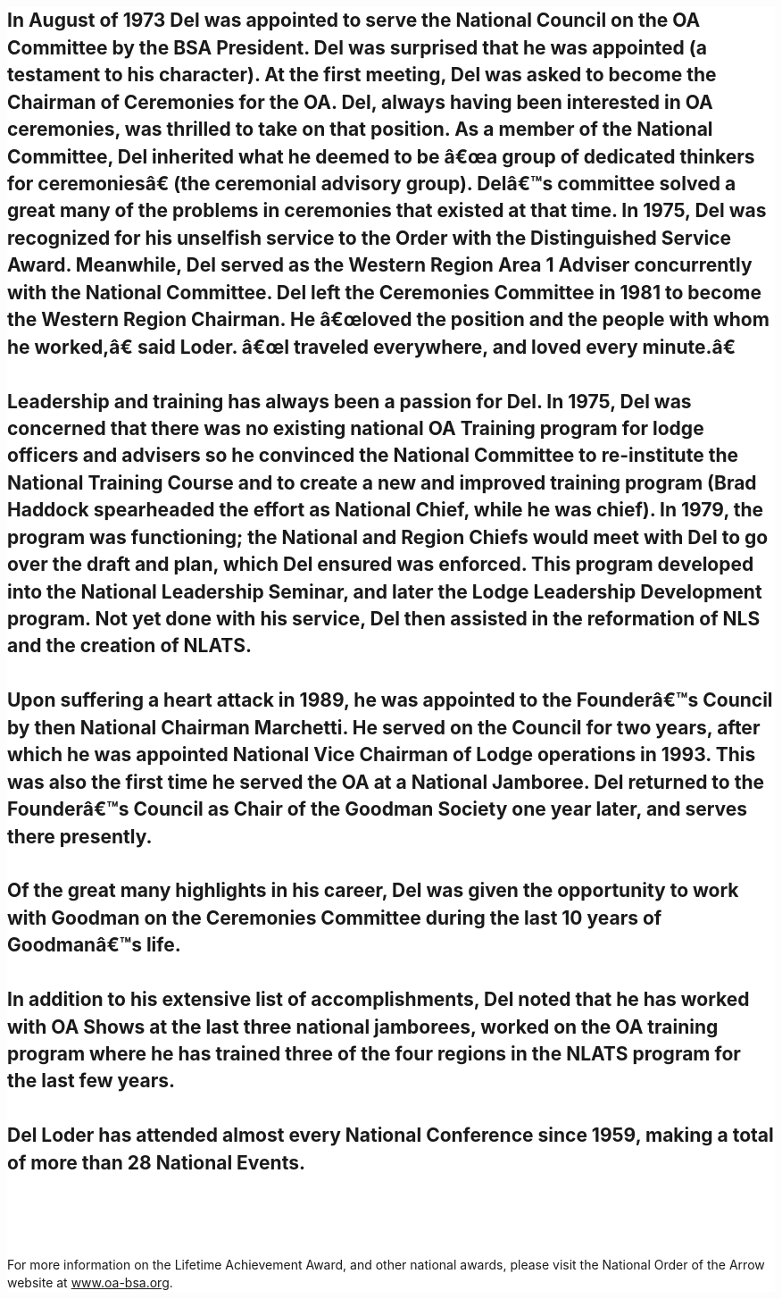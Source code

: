 In August of 1973 Del was appointed to serve the National Council on the OA Committee by the BSA President. Del was surprised that he was appointed (a testament to his character). At the first meeting, Del was asked to become the Chairman of Ceremonies for the OA. Del, always having been interested in OA ceremonies, was thrilled to take on that position. As a member of the National Committee, Del inherited what he deemed to be â€œa group of dedicated thinkers for ceremoniesâ€ (the ceremonial advisory group). Delâ€™s committee solved a great many of the problems in ceremonies that existed at that time. In 1975, Del was recognized for his unselfish service to the Order with the Distinguished Service Award. Meanwhile, Del served as the Western Region Area 1 Adviser concurrently with the National Committee. Del left the Ceremonies Committee in 1981 to become the Western Region Chairman. He â€œloved the position and the people with whom he worked,â€ said Loder. â€œI traveled everywhere, and loved every minute.â€
<br/><br/>
Leadership and training has always been a passion for Del. In 1975, Del was concerned that there was no existing national OA Training program for lodge officers and advisers so he convinced the National Committee to re-institute the National Training Course and to create a new and improved training program (Brad Haddock spearheaded the effort as National Chief, while he was chief). In 1979, the program was functioning; the National and Region Chiefs would meet with Del to go over the draft and plan, which Del ensured was enforced. This program developed into the National Leadership Seminar, and later the Lodge Leadership Development program. Not yet done with his service, Del then assisted in the reformation of NLS and the creation of NLATS.
<br/><br/>
Upon suffering a heart attack in 1989, he was appointed to the Founderâ€™s Council by then National Chairman Marchetti. He served on the Council for two years, after which he was appointed National Vice Chairman of Lodge operations in 1993. This was also the first time he served the OA at a National Jamboree. Del returned to the Founderâ€™s Council as Chair of the Goodman Society one year later, and serves there presently.
<br/><br/>
Of the great many highlights in his career, Del was given the opportunity to work with Goodman on the Ceremonies Committee during the last 10 years of Goodmanâ€™s life.
<br/><br/>
In addition to his extensive list of accomplishments, Del noted that he has worked with OA Shows at the last three national jamborees, worked on the OA training program where he has trained three of the four regions in the NLATS program for the last few years.
<br/><br/>
Del Loder has attended almost every National Conference since 1959, making a total of more than 28 National Events.
<br/><br/>
-- 
<br/><br/>
For more information on the Lifetime Achievement Award, and other national awards, please visit the National Order of the Arrow website at <a href=http://www.oa-bsa.org>www.oa-bsa.org</a>.
